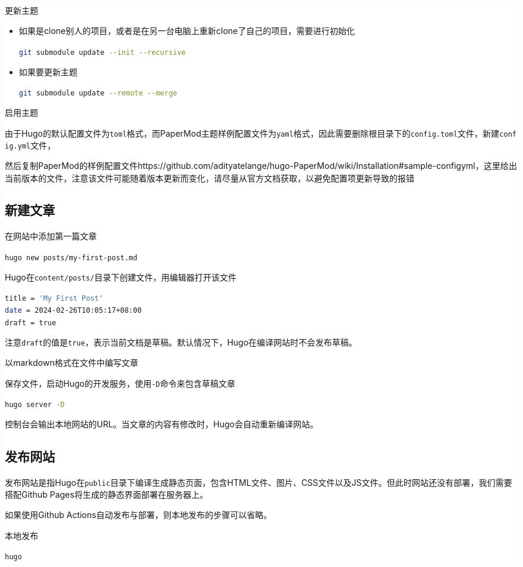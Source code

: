 更新主题

- 如果是clone别人的项目，或者是在另一台电脑上重新clone了自己的项目，需要进行初始化

  ```bash
  git submodule update --init --recursive
  ```

- 如果要更新主题

  ```bash
  git submodule update --remote --merge
  ```

启用主题

由于Hugo的默认配置文件为`toml`格式，而PaperMod主题样例配置文件为`yaml`格式，因此需要删除根目录下的`config.toml`文件，新建`config.yml`文件，

然后复制PaperMod的样例配置文件https://github.com/adityatelange/hugo-PaperMod/wiki/Installation#sample-configyml，这里给出当前版本的文件，注意该文件可能随着版本更新而变化，请尽量从官方文档获取，以避免配置项更新导致的报错

## 新建文章

在网站中添加第一篇文章

```bash
hugo new posts/my-first-post.md
```

Hugo在`content/posts/`目录下创建文件，用编辑器打开该文件

```bash
title = 'My First Post'
date = 2024-02-26T10:05:17+08:00
draft = true
```

注意`draft`的值是`true`，表示当前文档是草稿。默认情况下，Hugo在编译网站时不会发布草稿。

以markdown格式在文件中编写文章

保存文件，启动Hugo的开发服务，使用`-D`命令来包含草稿文章

```bash
hugo server -D
```

控制台会输出本地网站的URL。当文章的内容有修改时，Hugo会自动重新编译网站。

## 发布网站

发布网站是指Hugo在`public`目录下编译生成静态页面，包含HTML文件、图片、CSS文件以及JS文件。但此时网站还没有部署，我们需要搭配Github Pages将生成的静态界面部署在服务器上。

如果使用Github Actions自动发布与部署，则本地发布的步骤可以省略。

本地发布

```bash
hugo
```
